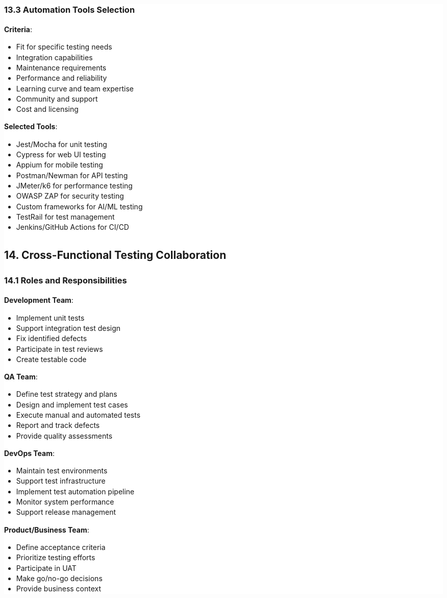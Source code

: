 ### 13.3 Automation Tools Selection

**Criteria**:
- Fit for specific testing needs
- Integration capabilities
- Maintenance requirements
- Performance and reliability
- Learning curve and team expertise
- Community and support
- Cost and licensing

**Selected Tools**:
- Jest/Mocha for unit testing
- Cypress for web UI testing
- Appium for mobile testing
- Postman/Newman for API testing
- JMeter/k6 for performance testing
- OWASP ZAP for security testing
- Custom frameworks for AI/ML testing
- TestRail for test management
- Jenkins/GitHub Actions for CI/CD

## 14. Cross-Functional Testing Collaboration

### 14.1 Roles and Responsibilities

**Development Team**:
- Implement unit tests
- Support integration test design
- Fix identified defects
- Participate in test reviews
- Create testable code

**QA Team**:
- Define test strategy and plans
- Design and implement test cases
- Execute manual and automated tests
- Report and track defects
- Provide quality assessments

**DevOps Team**:
- Maintain test environments
- Support test infrastructure
- Implement test automation pipeline
- Monitor system performance
- Support release management

**Product/Business Team**:
- Define acceptance criteria
- Prioritize testing efforts
- Participate in UAT
- Make go/no-go decisions
- Provide business context
